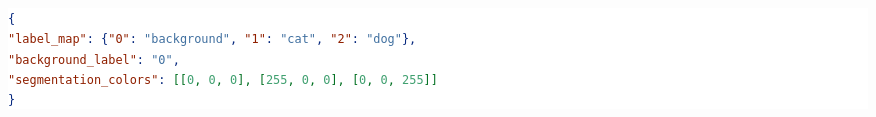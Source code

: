 ```json
{
"label_map": {"0": "background", "1": "cat", "2": "dog"},
"background_label": "0",
"segmentation_colors": [[0, 0, 0], [255, 0, 0], [0, 0, 255]]
}
```
